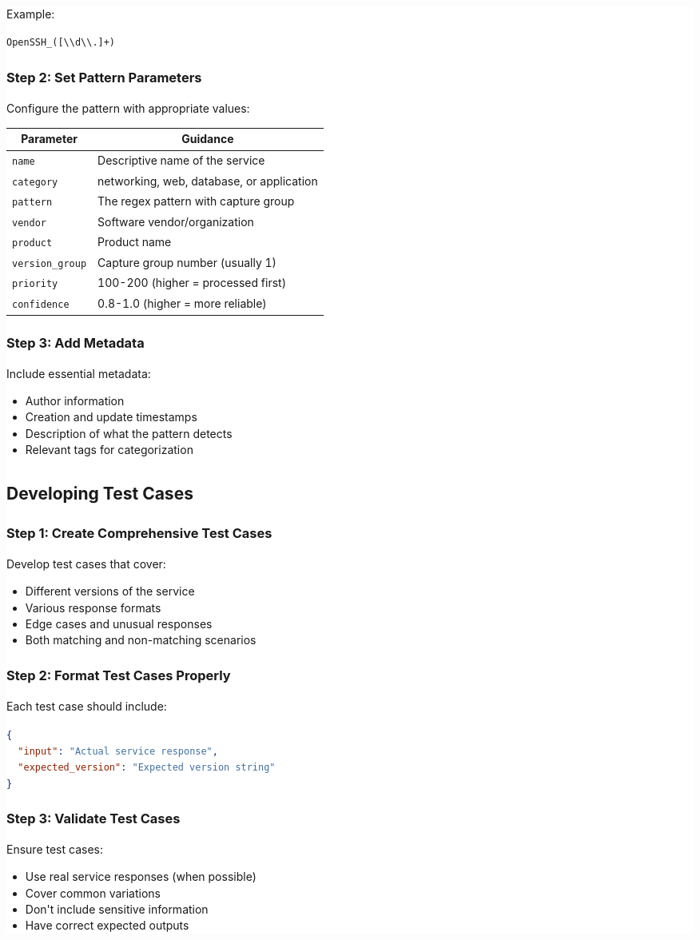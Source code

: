 Example:
```regex
OpenSSH_([\\d\\.]+)
```

### Step 2: Set Pattern Parameters
Configure the pattern with appropriate values:

| Parameter | Guidance |
|-----------|----------|
| `name` | Descriptive name of the service |
| `category` | networking, web, database, or application |
| `pattern` | The regex pattern with capture group |
| `vendor` | Software vendor/organization |
| `product` | Product name |
| `version_group` | Capture group number (usually 1) |
| `priority` | 100-200 (higher = processed first) |
| `confidence` | 0.8-1.0 (higher = more reliable) |

### Step 3: Add Metadata
Include essential metadata:
- Author information
- Creation and update timestamps
- Description of what the pattern detects
- Relevant tags for categorization

## Developing Test Cases

### Step 1: Create Comprehensive Test Cases
Develop test cases that cover:
- Different versions of the service
- Various response formats
- Edge cases and unusual responses
- Both matching and non-matching scenarios

### Step 2: Format Test Cases Properly
Each test case should include:
```json
{
  "input": "Actual service response",
  "expected_version": "Expected version string"
}
```

### Step 3: Validate Test Cases
Ensure test cases:
- Use real service responses (when possible)
- Cover common variations
- Don't include sensitive information
- Have correct expected outputs

